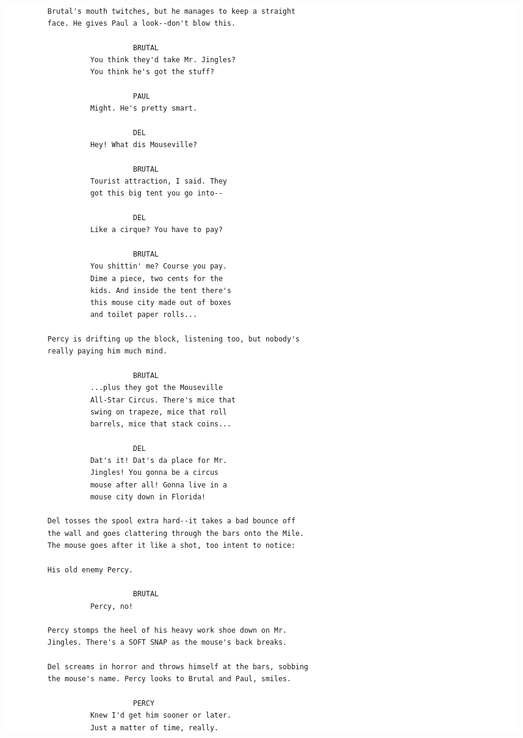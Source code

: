               Brutal's mouth twitches, but he manages to keep a straight
              face. He gives Paul a look--don't blow this.

                                  BRUTAL
                        You think they'd take Mr. Jingles?
                        You think he's got the stuff?

                                  PAUL
                        Might. He's pretty smart.

                                  DEL
                        Hey! What dis Mouseville?

                                  BRUTAL
                        Tourist attraction, I said. They
                        got this big tent you go into--

                                  DEL
                        Like a cirque? You have to pay?

                                  BRUTAL
                        You shittin' me? Course you pay.
                        Dime a piece, two cents for the
                        kids. And inside the tent there's
                        this mouse city made out of boxes
                        and toilet paper rolls...

              Percy is drifting up the block, listening too, but nobody's
              really paying him much mind.

                                  BRUTAL
                        ...plus they got the Mouseville
                        All-Star Circus. There's mice that
                        swing on trapeze, mice that roll
                        barrels, mice that stack coins...

                                  DEL
                        Dat's it! Dat's da place for Mr.
                        Jingles! You gonna be a circus
                        mouse after all! Gonna live in a
                        mouse city down in Florida!

              Del tosses the spool extra hard--it takes a bad bounce off
              the wall and goes clattering through the bars onto the Mile.
              The mouse goes after it like a shot, too intent to notice:

              His old enemy Percy.

                                  BRUTAL
                        Percy, no!

              Percy stomps the heel of his heavy work shoe down on Mr.
              Jingles. There's a SOFT SNAP as the mouse's back breaks.

              Del screams in horror and throws himself at the bars, sobbing
              the mouse's name. Percy looks to Brutal and Paul, smiles.

                                  PERCY
                        Knew I'd get him sooner or later.
                        Just a matter of time, really.
